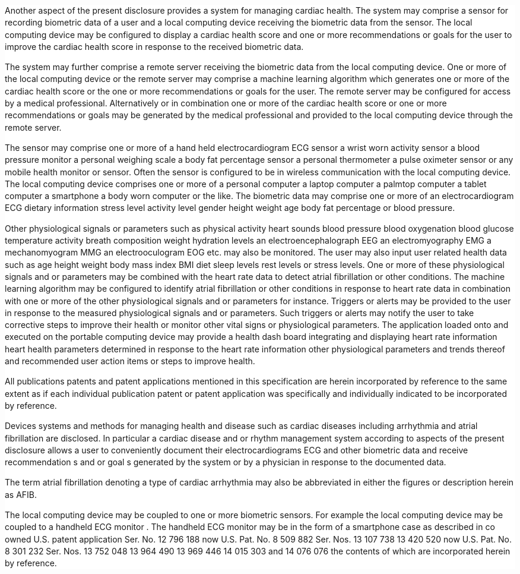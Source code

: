 Another aspect of the present disclosure provides a system for managing cardiac health. The system may comprise a sensor for recording biometric data of a user and a local computing device receiving the biometric data from the sensor. The local computing device may be configured to display a cardiac health score and one or more recommendations or goals for the user to improve the cardiac health score in response to the received biometric data.

The system may further comprise a remote server receiving the biometric data from the local computing device. One or more of the local computing device or the remote server may comprise a machine learning algorithm which generates one or more of the cardiac health score or the one or more recommendations or goals for the user. The remote server may be configured for access by a medical professional. Alternatively or in combination one or more of the cardiac health score or one or more recommendations or goals may be generated by the medical professional and provided to the local computing device through the remote server.

The sensor may comprise one or more of a hand held electrocardiogram ECG sensor a wrist worn activity sensor a blood pressure monitor a personal weighing scale a body fat percentage sensor a personal thermometer a pulse oximeter sensor or any mobile health monitor or sensor. Often the sensor is configured to be in wireless communication with the local computing device. The local computing device comprises one or more of a personal computer a laptop computer a palmtop computer a tablet computer a smartphone a body worn computer or the like. The biometric data may comprise one or more of an electrocardiogram ECG dietary information stress level activity level gender height weight age body fat percentage or blood pressure.

Other physiological signals or parameters such as physical activity heart sounds blood pressure blood oxygenation blood glucose temperature activity breath composition weight hydration levels an electroencephalograph EEG an electromyography EMG a mechanomyogram MMG an electrooculogram EOG etc. may also be monitored. The user may also input user related health data such as age height weight body mass index BMI diet sleep levels rest levels or stress levels. One or more of these physiological signals and or parameters may be combined with the heart rate data to detect atrial fibrillation or other conditions. The machine learning algorithm may be configured to identify atrial fibrillation or other conditions in response to heart rate data in combination with one or more of the other physiological signals and or parameters for instance. Triggers or alerts may be provided to the user in response to the measured physiological signals and or parameters. Such triggers or alerts may notify the user to take corrective steps to improve their health or monitor other vital signs or physiological parameters. The application loaded onto and executed on the portable computing device may provide a health dash board integrating and displaying heart rate information heart health parameters determined in response to the heart rate information other physiological parameters and trends thereof and recommended user action items or steps to improve health.

All publications patents and patent applications mentioned in this specification are herein incorporated by reference to the same extent as if each individual publication patent or patent application was specifically and individually indicated to be incorporated by reference.

Devices systems and methods for managing health and disease such as cardiac diseases including arrhythmia and atrial fibrillation are disclosed. In particular a cardiac disease and or rhythm management system according to aspects of the present disclosure allows a user to conveniently document their electrocardiograms ECG and other biometric data and receive recommendation s and or goal s generated by the system or by a physician in response to the documented data.

The term atrial fibrillation denoting a type of cardiac arrhythmia may also be abbreviated in either the figures or description herein as AFIB. 

The local computing device may be coupled to one or more biometric sensors. For example the local computing device may be coupled to a handheld ECG monitor . The handheld ECG monitor may be in the form of a smartphone case as described in co owned U.S. patent application Ser. No. 12 796 188 now U.S. Pat. No. 8 509 882 Ser. Nos. 13 107 738 13 420 520 now U.S. Pat. No. 8 301 232 Ser. Nos. 13 752 048 13 964 490 13 969 446 14 015 303 and 14 076 076 the contents of which are incorporated herein by reference.
